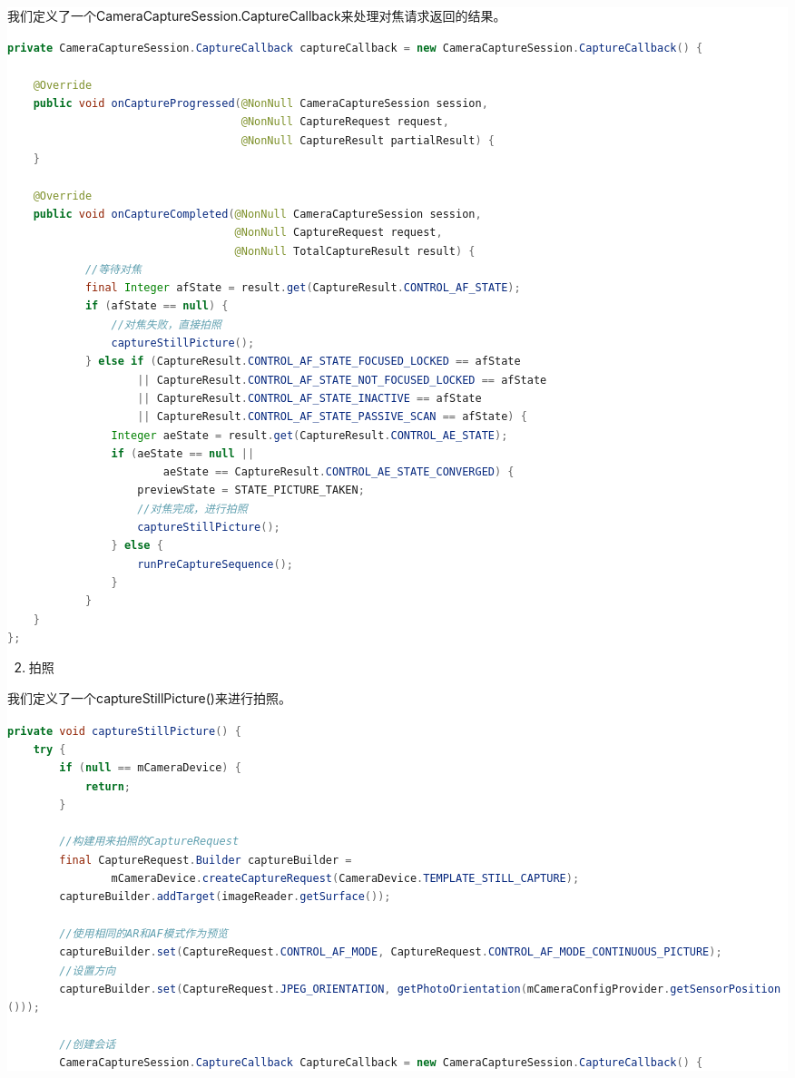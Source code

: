 我们定义了一个CameraCaptureSession.CaptureCallback来处理对焦请求返回的结果。

```java
private CameraCaptureSession.CaptureCallback captureCallback = new CameraCaptureSession.CaptureCallback() {

    @Override
    public void onCaptureProgressed(@NonNull CameraCaptureSession session,
                                    @NonNull CaptureRequest request,
                                    @NonNull CaptureResult partialResult) {
    }

    @Override
    public void onCaptureCompleted(@NonNull CameraCaptureSession session,
                                   @NonNull CaptureRequest request,
                                   @NonNull TotalCaptureResult result) {
            //等待对焦
            final Integer afState = result.get(CaptureResult.CONTROL_AF_STATE);
            if (afState == null) {
                //对焦失败，直接拍照
                captureStillPicture();
            } else if (CaptureResult.CONTROL_AF_STATE_FOCUSED_LOCKED == afState
                    || CaptureResult.CONTROL_AF_STATE_NOT_FOCUSED_LOCKED == afState
                    || CaptureResult.CONTROL_AF_STATE_INACTIVE == afState
                    || CaptureResult.CONTROL_AF_STATE_PASSIVE_SCAN == afState) {
                Integer aeState = result.get(CaptureResult.CONTROL_AE_STATE);
                if (aeState == null ||
                        aeState == CaptureResult.CONTROL_AE_STATE_CONVERGED) {
                    previewState = STATE_PICTURE_TAKEN;
                    //对焦完成，进行拍照
                    captureStillPicture();
                } else {
                    runPreCaptureSequence();
                }
            }
    }
};
```

2. 拍照

我们定义了一个captureStillPicture()来进行拍照。


```java
private void captureStillPicture() {
    try {
        if (null == mCameraDevice) {
            return;
        }
        
        //构建用来拍照的CaptureRequest
        final CaptureRequest.Builder captureBuilder =
                mCameraDevice.createCaptureRequest(CameraDevice.TEMPLATE_STILL_CAPTURE);
        captureBuilder.addTarget(imageReader.getSurface());

        //使用相同的AR和AF模式作为预览
        captureBuilder.set(CaptureRequest.CONTROL_AF_MODE, CaptureRequest.CONTROL_AF_MODE_CONTINUOUS_PICTURE);
        //设置方向
        captureBuilder.set(CaptureRequest.JPEG_ORIENTATION, getPhotoOrientation(mCameraConfigProvider.getSensorPosition()));

        //创建会话
        CameraCaptureSession.CaptureCallback CaptureCallback = new CameraCaptureSession.CaptureCallback() {
```